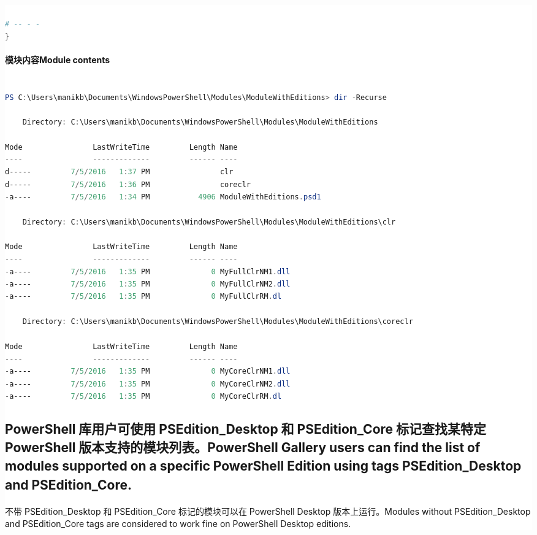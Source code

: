 ```powershell

# -- - -
}
```

#### <a name="module-contents"></a><span data-ttu-id="b1333-144">模块内容</span><span class="sxs-lookup"><span data-stu-id="b1333-144">Module contents</span></span>

```powershell

PS C:\Users\manikb\Documents\WindowsPowerShell\Modules\ModuleWithEditions> dir -Recurse

    Directory: C:\Users\manikb\Documents\WindowsPowerShell\Modules\ModuleWithEditions

Mode                LastWriteTime         Length Name
----                -------------         ------ ----
d-----         7/5/2016   1:37 PM                clr
d-----         7/5/2016   1:36 PM                coreclr
-a----         7/5/2016   1:34 PM           4906 ModuleWithEditions.psd1

    Directory: C:\Users\manikb\Documents\WindowsPowerShell\Modules\ModuleWithEditions\clr

Mode                LastWriteTime         Length Name
----                -------------         ------ ----
-a----         7/5/2016   1:35 PM              0 MyFullClrNM1.dll
-a----         7/5/2016   1:35 PM              0 MyFullClrNM2.dll
-a----         7/5/2016   1:35 PM              0 MyFullClrRM.dl

    Directory: C:\Users\manikb\Documents\WindowsPowerShell\Modules\ModuleWithEditions\coreclr

Mode                LastWriteTime         Length Name
----                -------------         ------ ----
-a----         7/5/2016   1:35 PM              0 MyCoreClrNM1.dll
-a----         7/5/2016   1:35 PM              0 MyCoreClrNM2.dll
-a----         7/5/2016   1:35 PM              0 MyCoreClrRM.dl
```

## <a name="powershell-gallery-users-can-find-the-list-of-modules-supported-on-a-specific-powershell-edition-using-tags-pseditiondesktop-and-pseditioncore"></a><span data-ttu-id="b1333-145">PowerShell 库用户可使用 PSEdition_Desktop 和 PSEdition_Core 标记查找某特定 PowerShell 版本支持的模块列表。</span><span class="sxs-lookup"><span data-stu-id="b1333-145">PowerShell Gallery users can find the list of modules supported on a specific PowerShell Edition using tags PSEdition_Desktop and PSEdition_Core.</span></span>

<span data-ttu-id="b1333-146">不带 PSEdition_Desktop 和 PSEdition_Core 标记的模块可以在 PowerShell Desktop 版本上运行。</span><span class="sxs-lookup"><span data-stu-id="b1333-146">Modules without PSEdition_Desktop and PSEdition_Core tags are considered to work fine on PowerShell Desktop editions.</span></span>

